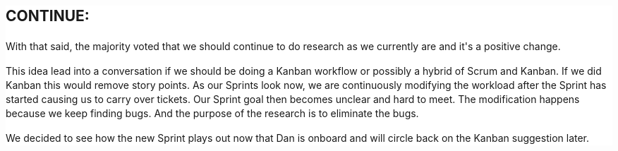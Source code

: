 
## CONTINUE:
With that said, the majority voted that we should continue to do research as we currently are and it's a positive change. 

This idea lead into a conversation if we should be doing a Kanban workflow or possibly a hybrid of Scrum and Kanban. If we did Kanban this would remove story points. As our Sprints look now, we are continuously modifying the workload after the Sprint has started causing us to carry over tickets. Our Sprint goal then becomes unclear and hard to meet. The modification happens because we keep finding bugs. And the purpose of the research is to eliminate the bugs. 

We decided to see how the new Sprint plays out now that Dan is onboard and will circle back on the Kanban suggestion later. 

